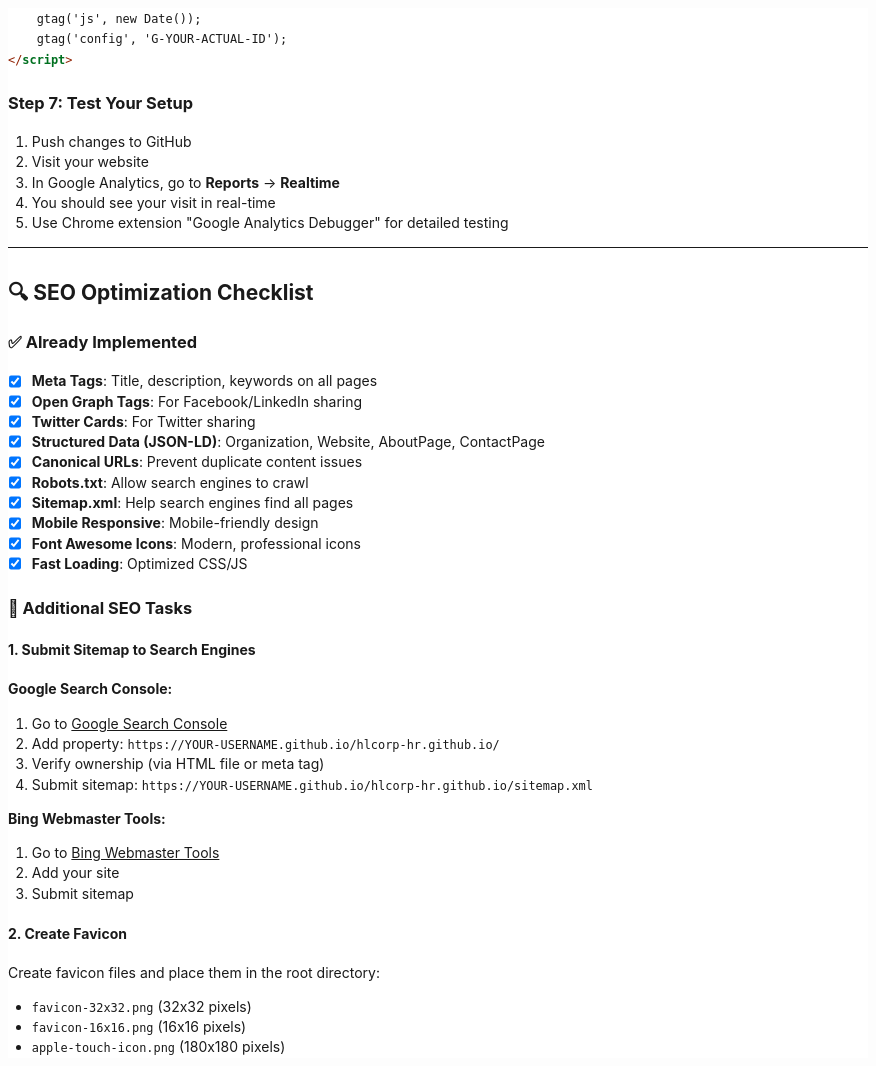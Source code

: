 ```html
    gtag('js', new Date());
    gtag('config', 'G-YOUR-ACTUAL-ID');
</script>
```

### Step 7: Test Your Setup

1. Push changes to GitHub
2. Visit your website
3. In Google Analytics, go to **Reports** → **Realtime**
4. You should see your visit in real-time
5. Use Chrome extension "Google Analytics Debugger" for detailed testing

---

## 🔍 SEO Optimization Checklist

### ✅ Already Implemented

- [x] **Meta Tags**: Title, description, keywords on all pages
- [x] **Open Graph Tags**: For Facebook/LinkedIn sharing
- [x] **Twitter Cards**: For Twitter sharing
- [x] **Structured Data (JSON-LD)**: Organization, Website, AboutPage, ContactPage
- [x] **Canonical URLs**: Prevent duplicate content issues
- [x] **Robots.txt**: Allow search engines to crawl
- [x] **Sitemap.xml**: Help search engines find all pages
- [x] **Mobile Responsive**: Mobile-friendly design
- [x] **Font Awesome Icons**: Modern, professional icons
- [x] **Fast Loading**: Optimized CSS/JS

### 📝 Additional SEO Tasks

#### 1. Submit Sitemap to Search Engines

**Google Search Console:**
1. Go to [Google Search Console](https://search.google.com/search-console)
2. Add property: `https://YOUR-USERNAME.github.io/hlcorp-hr.github.io/`
3. Verify ownership (via HTML file or meta tag)
4. Submit sitemap: `https://YOUR-USERNAME.github.io/hlcorp-hr.github.io/sitemap.xml`

**Bing Webmaster Tools:**
1. Go to [Bing Webmaster Tools](https://www.bing.com/webmasters)
2. Add your site
3. Submit sitemap

#### 2. Create Favicon

Create favicon files and place them in the root directory:
- `favicon-32x32.png` (32x32 pixels)
- `favicon-16x16.png` (16x16 pixels)
- `apple-touch-icon.png` (180x180 pixels)
